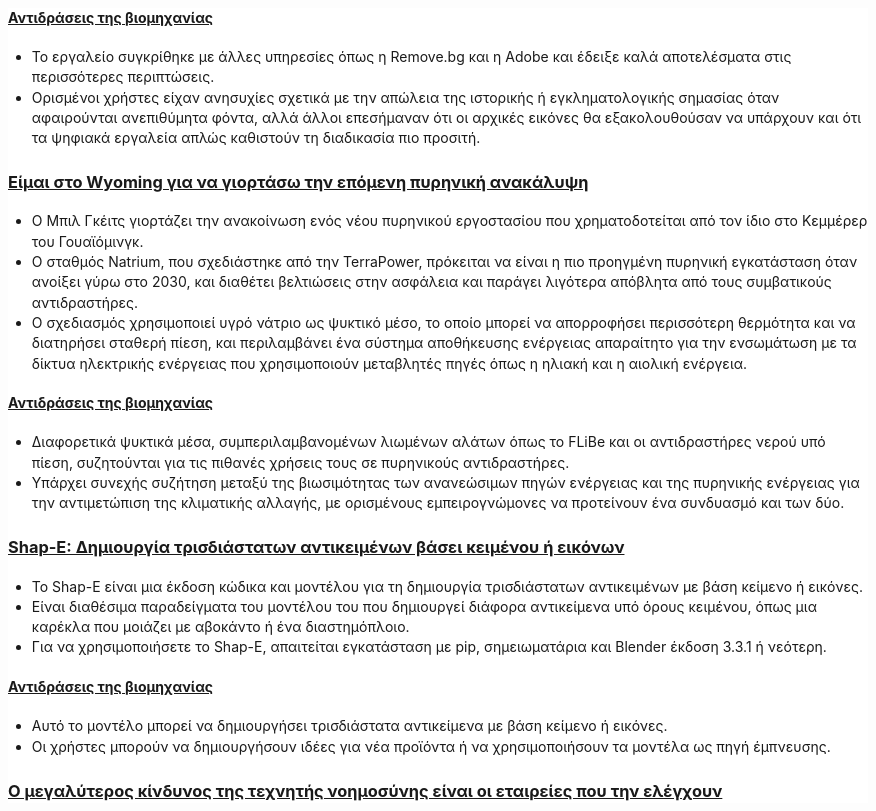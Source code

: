 #### [Αντιδράσεις της βιομηχανίας](http://news.ycombinator.com/item?id=35838504)

- Το εργαλείο συγκρίθηκε με άλλες υπηρεσίες όπως η Remove.bg και η Adobe και έδειξε καλά αποτελέσματα στις περισσότερες περιπτώσεις.
- Ορισμένοι χρήστες είχαν ανησυχίες σχετικά με την απώλεια της ιστορικής ή εγκληματολογικής σημασίας όταν αφαιρούνται ανεπιθύμητα φόντα, αλλά άλλοι επεσήμαναν ότι οι αρχικές εικόνες θα εξακολουθούσαν να υπάρχουν και ότι τα ψηφιακά εργαλεία απλώς καθιστούν τη διαδικασία πιο προσιτή.

### [Είμαι στο Wyoming για να γιορτάσω την επόμενη πυρηνική ανακάλυψη](https://www.gatesnotes.com/Wyoming-TerraPower)

- Ο Μπιλ Γκέιτς γιορτάζει την ανακοίνωση ενός νέου πυρηνικού εργοστασίου που χρηματοδοτείται από τον ίδιο στο Κεμμέρερ του Γουαϊόμινγκ.
- Ο σταθμός Natrium, που σχεδιάστηκε από την TerraPower, πρόκειται να είναι η πιο προηγμένη πυρηνική εγκατάσταση όταν ανοίξει γύρω στο 2030, και διαθέτει βελτιώσεις στην ασφάλεια και παράγει λιγότερα απόβλητα από τους συμβατικούς αντιδραστήρες.
- Ο σχεδιασμός χρησιμοποιεί υγρό νάτριο ως ψυκτικό μέσο, το οποίο μπορεί να απορροφήσει περισσότερη θερμότητα και να διατηρήσει σταθερή πίεση, και περιλαμβάνει ένα σύστημα αποθήκευσης ενέργειας απαραίτητο για την ενσωμάτωση με τα δίκτυα ηλεκτρικής ενέργειας που χρησιμοποιούν μεταβλητές πηγές όπως η ηλιακή και η αιολική ενέργεια.

#### [Αντιδράσεις της βιομηχανίας](http://news.ycombinator.com/item?id=35838407)

- Διαφορετικά ψυκτικά μέσα, συμπεριλαμβανομένων λιωμένων αλάτων όπως το FLiBe και οι αντιδραστήρες νερού υπό πίεση, συζητούνται για τις πιθανές χρήσεις τους σε πυρηνικούς αντιδραστήρες.
- Υπάρχει συνεχής συζήτηση μεταξύ της βιωσιμότητας των ανανεώσιμων πηγών ενέργειας και της πυρηνικής ενέργειας για την αντιμετώπιση της κλιματικής αλλαγής, με ορισμένους εμπειρογνώμονες να προτείνουν ένα συνδυασμό και των δύο.

### [Shap-E: Δημιουργία τρισδιάστατων αντικειμένων βάσει κειμένου ή εικόνων](https://github.com/openai/shap-e)

- Το Shap-E είναι μια έκδοση κώδικα και μοντέλου για τη δημιουργία τρισδιάστατων αντικειμένων με βάση κείμενο ή εικόνες.
- Είναι διαθέσιμα παραδείγματα του μοντέλου του που δημιουργεί διάφορα αντικείμενα υπό όρους κειμένου, όπως μια καρέκλα που μοιάζει με αβοκάντο ή ένα διαστημόπλοιο.
- Για να χρησιμοποιήσετε το Shap-E, απαιτείται εγκατάσταση με pip, σημειωματάρια και Blender έκδοση 3.3.1 ή νεότερη.

#### [Αντιδράσεις της βιομηχανίας](http://news.ycombinator.com/item?id=35836976)

- Αυτό το μοντέλο μπορεί να δημιουργήσει τρισδιάστατα αντικείμενα με βάση κείμενο ή εικόνες.
- Οι χρήστες μπορούν να δημιουργήσουν ιδέες για νέα προϊόντα ή να χρησιμοποιήσουν τα μοντέλα ως πηγή έμπνευσης.

### [Ο μεγαλύτερος κίνδυνος της τεχνητής νοημοσύνης είναι οι εταιρείες που την ελέγχουν](https://www.fastcompany.com/90892235/researcher-meredith-whittaker-says-ais-biggest-risk-isnt-consciousness-its-the-corporations-that-control-them)
